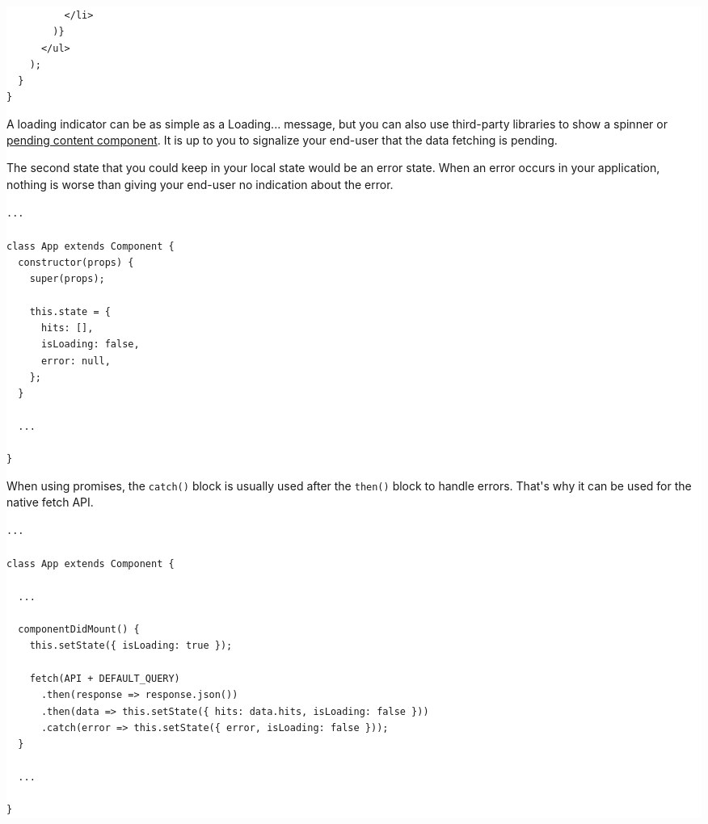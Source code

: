 ```javascript{7,9,10,11}
          </li>
        )}
      </ul>
    );
  }
}
```

A loading indicator can be as simple as a Loading... message, but you can also use third-party libraries to show a spinner or [pending content component](https://github.com/danilowoz/react-content-loader). It is up to you to signalize your end-user that the data fetching is pending.

The second state that you could keep in your local state would be an error state. When an error occurs in your application, nothing is worse than giving your end-user no indication about the error.

```javascript{10}
...

class App extends Component {
  constructor(props) {
    super(props);

    this.state = {
      hits: [],
      isLoading: false,
      error: null,
    };
  }

  ...

}
```

When using promises, the `catch()` block is usually used after the `then()` block to handle errors. That's why it can be used for the native fetch API.

```javascript{13}
...

class App extends Component {

  ...

  componentDidMount() {
    this.setState({ isLoading: true });

    fetch(API + DEFAULT_QUERY)
      .then(response => response.json())
      .then(data => this.setState({ hits: data.hits, isLoading: false }))
      .catch(error => this.setState({ error, isLoading: false }));
  }

  ...

}
```
